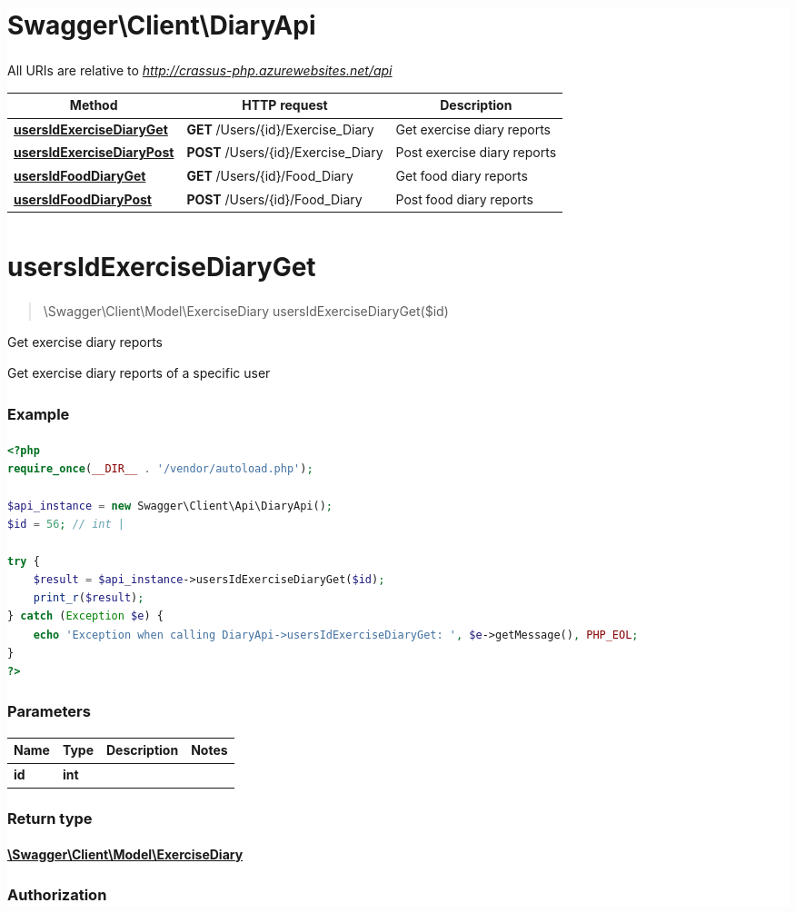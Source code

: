 # Swagger\Client\DiaryApi

All URIs are relative to *http://crassus-php.azurewebsites.net/api*

Method | HTTP request | Description
------------- | ------------- | -------------
[**usersIdExerciseDiaryGet**](DiaryApi.md#usersIdExerciseDiaryGet) | **GET** /Users/{id}/Exercise_Diary | Get exercise diary reports
[**usersIdExerciseDiaryPost**](DiaryApi.md#usersIdExerciseDiaryPost) | **POST** /Users/{id}/Exercise_Diary | Post exercise diary reports
[**usersIdFoodDiaryGet**](DiaryApi.md#usersIdFoodDiaryGet) | **GET** /Users/{id}/Food_Diary | Get food diary reports
[**usersIdFoodDiaryPost**](DiaryApi.md#usersIdFoodDiaryPost) | **POST** /Users/{id}/Food_Diary | Post food diary reports


# **usersIdExerciseDiaryGet**
> \Swagger\Client\Model\ExerciseDiary usersIdExerciseDiaryGet($id)

Get exercise diary reports

Get exercise diary reports of a specific user

### Example
```php
<?php
require_once(__DIR__ . '/vendor/autoload.php');

$api_instance = new Swagger\Client\Api\DiaryApi();
$id = 56; // int | 

try {
    $result = $api_instance->usersIdExerciseDiaryGet($id);
    print_r($result);
} catch (Exception $e) {
    echo 'Exception when calling DiaryApi->usersIdExerciseDiaryGet: ', $e->getMessage(), PHP_EOL;
}
?>
```

### Parameters

Name | Type | Description  | Notes
------------- | ------------- | ------------- | -------------
 **id** | **int**|  |

### Return type

[**\Swagger\Client\Model\ExerciseDiary**](../Model/ExerciseDiary.md)

### Authorization
